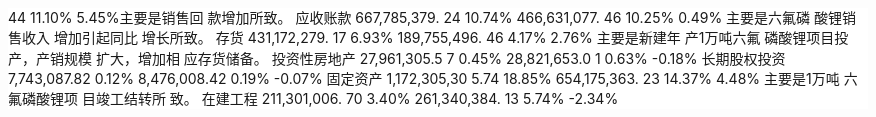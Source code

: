 44
11.10%
5.45%主要是销售回
款增加所致。
应收账款
667,785,379.
24
10.74%
466,631,077.
46
10.25%
0.49%
主要是六氟磷
酸锂销售收入
增加引起同比
增长所致。
存货
431,172,279.
17
6.93%
189,755,496.
46
4.17%
2.76%
主要是新建年
产1万吨六氟
磷酸锂项目投
产，产销规模
扩大，增加相
应存货储备。
投资性房地产
27,961,305.5
7
0.45%
28,821,653.0
1
0.63%
-0.18%
长期股权投资
7,743,087.82
0.12%
8,476,008.42
0.19%
-0.07%
固定资产
1,172,305,30
5.74
18.85%
654,175,363.
23
14.37%
4.48%
主要是1万吨
六氟磷酸锂项
目竣工结转所
致。
在建工程
211,301,006.
70
3.40%
261,340,384.
13
5.74%
-2.34%